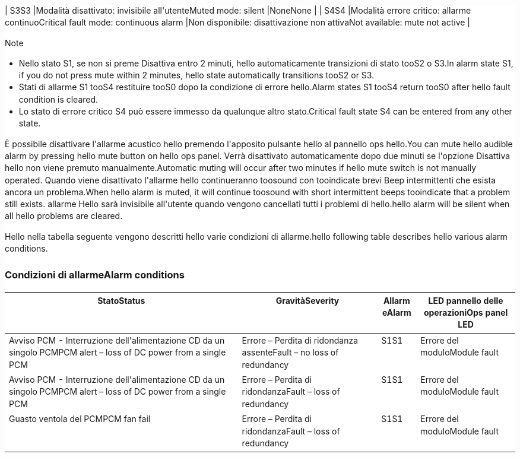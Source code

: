 | <span data-ttu-id="89e7b-423">S3</span><span class="sxs-lookup"><span data-stu-id="89e7b-423">S3</span></span> |<span data-ttu-id="89e7b-424">Modalità disattivato: invisibile all'utente</span><span class="sxs-lookup"><span data-stu-id="89e7b-424">Muted mode: silent</span></span> |<span data-ttu-id="89e7b-425">None</span><span class="sxs-lookup"><span data-stu-id="89e7b-425">None</span></span> |
| <span data-ttu-id="89e7b-426">S4</span><span class="sxs-lookup"><span data-stu-id="89e7b-426">S4</span></span> |<span data-ttu-id="89e7b-427">Modalità errore critico: allarme continuo</span><span class="sxs-lookup"><span data-stu-id="89e7b-427">Critical fault mode: continuous alarm</span></span> |<span data-ttu-id="89e7b-428">Non disponibile: disattivazione non attiva</span><span class="sxs-lookup"><span data-stu-id="89e7b-428">Not available: mute not active</span></span> |

> [!NOTE]
> * <span data-ttu-id="89e7b-429">Nello stato S1, se non si preme Disattiva entro 2 minuti, hello automaticamente transizioni di stato tooS2 o S3.</span><span class="sxs-lookup"><span data-stu-id="89e7b-429">In alarm state S1, if you do not press mute within 2 minutes, hello state automatically transitions tooS2 or S3.</span></span>  
> * <span data-ttu-id="89e7b-430">Stati di allarme S1 tooS4 restituire tooS0 dopo la condizione di errore hello.</span><span class="sxs-lookup"><span data-stu-id="89e7b-430">Alarm states S1 tooS4 return tooS0 after hello fault condition is cleared.</span></span>  
> * <span data-ttu-id="89e7b-431">Lo stato di errore critico S4 può essere immesso da qualunque altro stato.</span><span class="sxs-lookup"><span data-stu-id="89e7b-431">Critical fault state S4 can be entered from any other state.</span></span>  


<span data-ttu-id="89e7b-432">È possibile disattivare l'allarme acustico hello premendo l'apposito pulsante hello al pannello ops hello.</span><span class="sxs-lookup"><span data-stu-id="89e7b-432">You can mute hello audible alarm by pressing hello mute button on hello ops panel.</span></span> <span data-ttu-id="89e7b-433">Verrà disattivato automaticamente dopo due minuti se l'opzione Disattiva hello non viene premuto manualmente.</span><span class="sxs-lookup"><span data-stu-id="89e7b-433">Automatic muting will occur after two minutes if hello mute switch is not manually operated.</span></span> <span data-ttu-id="89e7b-434">Quando viene disattivato l'allarme hello continueranno toosound con tooindicate brevi Beep intermittenti che esista ancora un problema.</span><span class="sxs-lookup"><span data-stu-id="89e7b-434">When hello alarm is muted, it will continue toosound with short intermittent beeps tooindicate that a problem still exists.</span></span> <span data-ttu-id="89e7b-435">allarme Hello sarà invisibile all'utente quando vengono cancellati tutti i problemi di hello.</span><span class="sxs-lookup"><span data-stu-id="89e7b-435">hello alarm will be silent when all hello problems are cleared.</span></span>

<span data-ttu-id="89e7b-436">Hello nella tabella seguente vengono descritti hello varie condizioni di allarme.</span><span class="sxs-lookup"><span data-stu-id="89e7b-436">hello following table describes hello various alarm conditions.</span></span>

### <a name="alarm-conditions"></a><span data-ttu-id="89e7b-437">Condizioni di allarme</span><span class="sxs-lookup"><span data-stu-id="89e7b-437">Alarm conditions</span></span>
| <span data-ttu-id="89e7b-438">Stato</span><span class="sxs-lookup"><span data-stu-id="89e7b-438">Status</span></span> | <span data-ttu-id="89e7b-439">Gravità</span><span class="sxs-lookup"><span data-stu-id="89e7b-439">Severity</span></span> | <span data-ttu-id="89e7b-440">Allarme</span><span class="sxs-lookup"><span data-stu-id="89e7b-440">Alarm</span></span> | <span data-ttu-id="89e7b-441">LED pannello delle operazioni</span><span class="sxs-lookup"><span data-stu-id="89e7b-441">Ops panel LED</span></span> |
| --- | --- | --- | --- |
| <span data-ttu-id="89e7b-442">Avviso PCM - Interruzione dell'alimentazione CD da un singolo PCM</span><span class="sxs-lookup"><span data-stu-id="89e7b-442">PCM alert – loss of DC power from a single PCM</span></span> |<span data-ttu-id="89e7b-443">Errore – Perdita di ridondanza assente</span><span class="sxs-lookup"><span data-stu-id="89e7b-443">Fault – no loss of redundancy</span></span> |<span data-ttu-id="89e7b-444">S1</span><span class="sxs-lookup"><span data-stu-id="89e7b-444">S1</span></span> |<span data-ttu-id="89e7b-445">Errore del modulo</span><span class="sxs-lookup"><span data-stu-id="89e7b-445">Module fault</span></span> |
| <span data-ttu-id="89e7b-446">Avviso PCM - Interruzione dell'alimentazione CD da un singolo PCM</span><span class="sxs-lookup"><span data-stu-id="89e7b-446">PCM alert – loss of DC power from a single PCM</span></span> |<span data-ttu-id="89e7b-447">Errore – Perdita di ridondanza</span><span class="sxs-lookup"><span data-stu-id="89e7b-447">Fault – loss of redundancy</span></span> |<span data-ttu-id="89e7b-448">S1</span><span class="sxs-lookup"><span data-stu-id="89e7b-448">S1</span></span> |<span data-ttu-id="89e7b-449">Errore del modulo</span><span class="sxs-lookup"><span data-stu-id="89e7b-449">Module fault</span></span> |
| <span data-ttu-id="89e7b-450">Guasto ventola del PCM</span><span class="sxs-lookup"><span data-stu-id="89e7b-450">PCM fan fail</span></span> |<span data-ttu-id="89e7b-451">Errore – Perdita di ridondanza</span><span class="sxs-lookup"><span data-stu-id="89e7b-451">Fault – loss of redundancy</span></span> |<span data-ttu-id="89e7b-452">S1</span><span class="sxs-lookup"><span data-stu-id="89e7b-452">S1</span></span> |<span data-ttu-id="89e7b-453">Errore del modulo</span><span class="sxs-lookup"><span data-stu-id="89e7b-453">Module fault</span></span> |

[1]: ./media/storsimple-monitoring-indicators/storsimple-monitoring-indicators-IMAGE01.png
[2]: ./media/storsimple-monitoring-indicators/storsimple-monitoring-indicators-IMAGE02.png
[3]: ./media/storsimple-monitoring-indicators/storsimple-monitoring-indicators-IMAGE03.png
[4]: ./media/storsimple-monitoring-indicators/storsimple-monitoring-indicators-IMAGE04.png
[5]: ./media/storsimple-monitoring-indicators/storsimple-monitoring-indicators-IMAGE05.png
[6]: ./media/storsimple-monitoring-indicators/storsimple-monitoring-indicators-IMAGE06.png